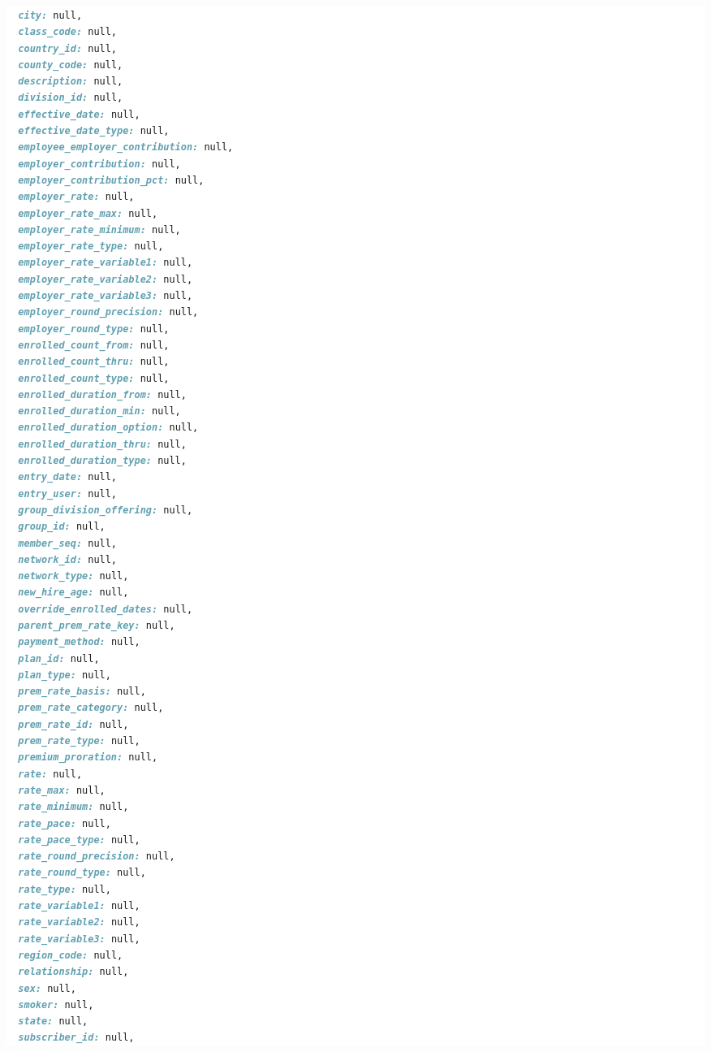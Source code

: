 ```ruby
  city: null,
  class_code: null,
  country_id: null,
  county_code: null,
  description: null,
  division_id: null,
  effective_date: null,
  effective_date_type: null,
  employee_employer_contribution: null,
  employer_contribution: null,
  employer_contribution_pct: null,
  employer_rate: null,
  employer_rate_max: null,
  employer_rate_minimum: null,
  employer_rate_type: null,
  employer_rate_variable1: null,
  employer_rate_variable2: null,
  employer_rate_variable3: null,
  employer_round_precision: null,
  employer_round_type: null,
  enrolled_count_from: null,
  enrolled_count_thru: null,
  enrolled_count_type: null,
  enrolled_duration_from: null,
  enrolled_duration_min: null,
  enrolled_duration_option: null,
  enrolled_duration_thru: null,
  enrolled_duration_type: null,
  entry_date: null,
  entry_user: null,
  group_division_offering: null,
  group_id: null,
  member_seq: null,
  network_id: null,
  network_type: null,
  new_hire_age: null,
  override_enrolled_dates: null,
  parent_prem_rate_key: null,
  payment_method: null,
  plan_id: null,
  plan_type: null,
  prem_rate_basis: null,
  prem_rate_category: null,
  prem_rate_id: null,
  prem_rate_type: null,
  premium_proration: null,
  rate: null,
  rate_max: null,
  rate_minimum: null,
  rate_pace: null,
  rate_pace_type: null,
  rate_round_precision: null,
  rate_round_type: null,
  rate_type: null,
  rate_variable1: null,
  rate_variable2: null,
  rate_variable3: null,
  region_code: null,
  relationship: null,
  sex: null,
  smoker: null,
  state: null,
  subscriber_id: null,
```